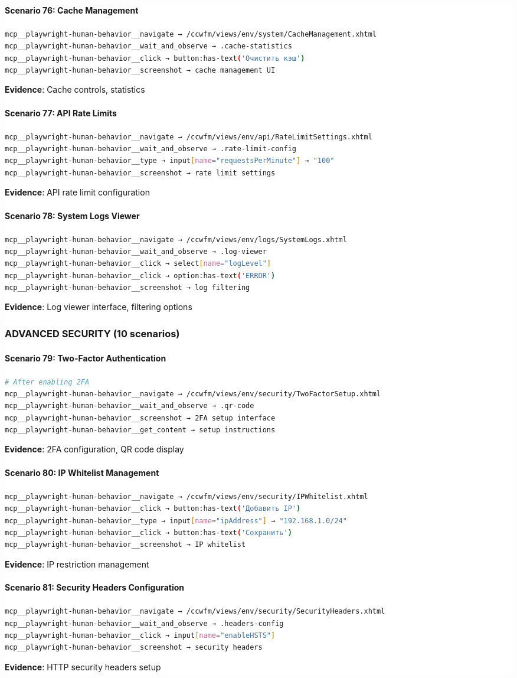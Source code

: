 #### **Scenario 76: Cache Management**
```bash
mcp__playwright-human-behavior__navigate → /ccwfm/views/env/system/CacheManagement.xhtml
mcp__playwright-human-behavior__wait_and_observe → .cache-statistics
mcp__playwright-human-behavior__click → button:has-text('Очистить кэш')
mcp__playwright-human-behavior__screenshot → cache management UI
```
**Evidence**: Cache controls, statistics

#### **Scenario 77: API Rate Limits**
```bash
mcp__playwright-human-behavior__navigate → /ccwfm/views/env/api/RateLimitSettings.xhtml
mcp__playwright-human-behavior__wait_and_observe → .rate-limit-config
mcp__playwright-human-behavior__type → input[name="requestsPerMinute"] → "100"
mcp__playwright-human-behavior__screenshot → rate limit settings
```
**Evidence**: API rate limit configuration

#### **Scenario 78: System Logs Viewer**
```bash
mcp__playwright-human-behavior__navigate → /ccwfm/views/env/logs/SystemLogs.xhtml
mcp__playwright-human-behavior__wait_and_observe → .log-viewer
mcp__playwright-human-behavior__click → select[name="logLevel"]
mcp__playwright-human-behavior__click → option:has-text('ERROR')
mcp__playwright-human-behavior__screenshot → log filtering
```
**Evidence**: Log viewer interface, filtering options

### **ADVANCED SECURITY (10 scenarios)**

#### **Scenario 79: Two-Factor Authentication**
```bash
# After enabling 2FA
mcp__playwright-human-behavior__navigate → /ccwfm/views/env/security/TwoFactorSetup.xhtml
mcp__playwright-human-behavior__wait_and_observe → .qr-code
mcp__playwright-human-behavior__screenshot → 2FA setup interface
mcp__playwright-human-behavior__get_content → setup instructions
```
**Evidence**: 2FA configuration, QR code display

#### **Scenario 80: IP Whitelist Management**
```bash
mcp__playwright-human-behavior__navigate → /ccwfm/views/env/security/IPWhitelist.xhtml
mcp__playwright-human-behavior__click → button:has-text('Добавить IP')
mcp__playwright-human-behavior__type → input[name="ipAddress"] → "192.168.1.0/24"
mcp__playwright-human-behavior__click → button:has-text('Сохранить')
mcp__playwright-human-behavior__screenshot → IP whitelist
```
**Evidence**: IP restriction management

#### **Scenario 81: Security Headers Configuration**
```bash
mcp__playwright-human-behavior__navigate → /ccwfm/views/env/security/SecurityHeaders.xhtml
mcp__playwright-human-behavior__wait_and_observe → .headers-config
mcp__playwright-human-behavior__click → input[name="enableHSTS"]
mcp__playwright-human-behavior__screenshot → security headers
```
**Evidence**: HTTP security headers setup
